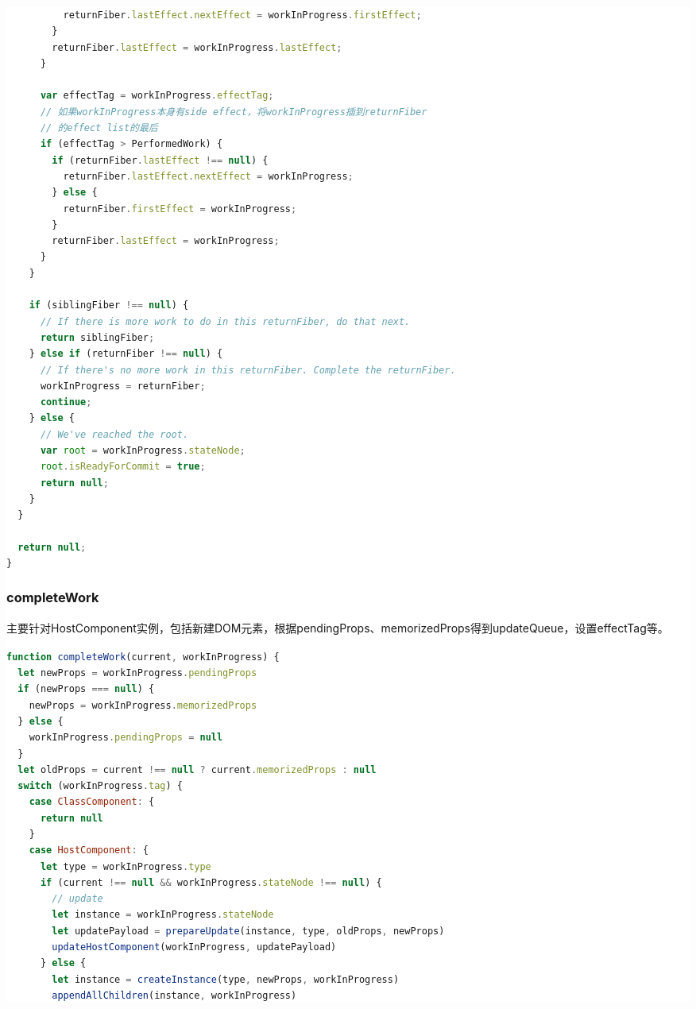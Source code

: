 ```js
          returnFiber.lastEffect.nextEffect = workInProgress.firstEffect;
        }
        returnFiber.lastEffect = workInProgress.lastEffect;
      }

      var effectTag = workInProgress.effectTag;
      // 如果workInProgress本身有side effect，将workInProgress插到returnFiber
      // 的effect list的最后
      if (effectTag > PerformedWork) {
        if (returnFiber.lastEffect !== null) {
          returnFiber.lastEffect.nextEffect = workInProgress;
        } else {
          returnFiber.firstEffect = workInProgress;
        }
        returnFiber.lastEffect = workInProgress;
      }
    }

    if (siblingFiber !== null) {
      // If there is more work to do in this returnFiber, do that next.
      return siblingFiber;
    } else if (returnFiber !== null) {
      // If there's no more work in this returnFiber. Complete the returnFiber.
      workInProgress = returnFiber;
      continue;
    } else {
      // We've reached the root.
      var root = workInProgress.stateNode;
      root.isReadyForCommit = true;
      return null;
    }
  }

  return null;
}
```

### completeWork

主要针对HostComponent实例，包括新建DOM元素，根据pendingProps、memorizedProps得到updateQueue，设置effectTag等。

```js
function completeWork(current, workInProgress) {
  let newProps = workInProgress.pendingProps
  if (newProps === null) {
    newProps = workInProgress.memorizedProps
  } else {
    workInProgress.pendingProps = null
  }
  let oldProps = current !== null ? current.memorizedProps : null
  switch (workInProgress.tag) {
    case ClassComponent: {
      return null
    }
    case HostComponent: {
      let type = workInProgress.type
      if (current !== null && workInProgress.stateNode !== null) {
        // update
        let instance = workInProgress.stateNode
        let updatePayload = prepareUpdate(instance, type, oldProps, newProps)
        updateHostComponent(workInProgress, updatePayload)
      } else {
        let instance = createInstance(type, newProps, workInProgress)
        appendAllChildren(instance, workInProgress)
```